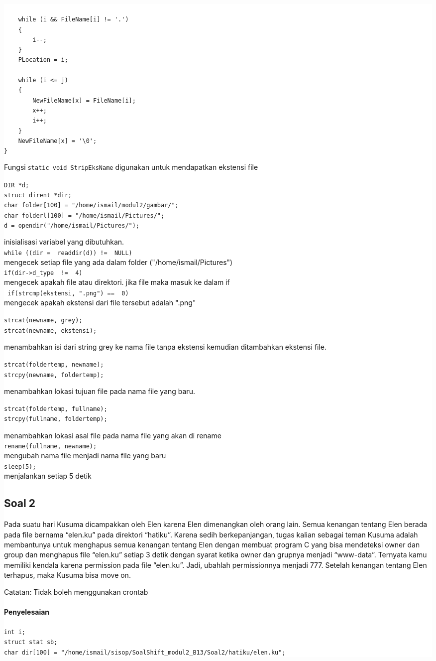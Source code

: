 ```
    
    while (i && FileName[i] != '.')
    {
        i--;
    }
    PLocation = i;

    while (i <= j)
    {
        NewFileName[x] = FileName[i];
        x++;
        i++;
    }
    NewFileName[x] = '\0';
}
```
Fungsi ```static void StripEksName``` digunakan untuk mendapatkan ekstensi file
```
DIR *d;
struct dirent *dir;
char folder[100] = "/home/ismail/modul2/gambar/";
char folderl[100] = "/home/ismail/Pictures/";
d = opendir("/home/ismail/Pictures/");
```
inisialisasi variabel yang dibutuhkan.  
 ```while ((dir =  readdir(d)) !=  NULL)```  
mengecek setiap file yang ada dalam folder ("/home/ismail/Pictures")  
``` if(dir->d_type  !=  4) ```  
mengecek apakah file atau direktori. jika file maka masuk ke dalam if  
``` if(strcmp(ekstensi, ".png") ==  0)```  
mengecek apakah ekstensi dari file tersebut adalah ".png"  
```
strcat(newname, grey);
strcat(newname, ekstensi);
```
menambahkan isi dari string grey ke nama file tanpa ekstensi kemudian ditambahkan ekstensi file.
```
strcat(foldertemp, newname);
strcpy(newname, foldertemp);
```
menambahkan lokasi tujuan file pada nama file yang baru.
```
strcat(foldertemp, fullname);
strcpy(fullname, foldertemp);
```
menambahkan lokasi asal file pada nama file yang akan di rename  
``` rename(fullname, newname); ```  
mengubah nama file menjadi nama file yang baru  
``` sleep(5); ```  
menjalankan setiap 5 detik
## Soal 2
Pada suatu hari Kusuma dicampakkan oleh Elen karena Elen dimenangkan oleh orang lain. Semua kenangan tentang Elen berada pada file bernama “elen.ku” pada direktori “hatiku”. Karena sedih berkepanjangan, tugas kalian sebagai teman Kusuma adalah membantunya untuk menghapus semua kenangan tentang Elen dengan membuat program C yang bisa mendeteksi owner dan group dan menghapus file “elen.ku” setiap 3 detik dengan syarat ketika owner dan grupnya menjadi “www-data”. Ternyata kamu memiliki kendala karena permission pada file “elen.ku”. Jadi, ubahlah permissionnya menjadi 777. Setelah kenangan tentang Elen terhapus, maka Kusuma bisa move on.

Catatan: Tidak boleh menggunakan crontab

#### Penyelesaian
```
int i;
struct stat sb;
char dir[100] = "/home/ismail/sisop/SoalShift_modul2_B13/Soal2/hatiku/elen.ku";